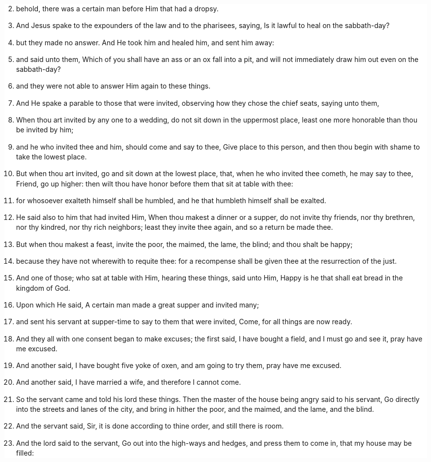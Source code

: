 2. behold, there was a certain man before Him that had a dropsy.

3. And Jesus spake to the expounders of the law and to the pharisees, saying, Is it lawful to heal on the sabbath-day?

4. but they made no answer. And He took him and healed him, and sent him away:

5. and said unto them, Which of you shall have an ass or an ox fall into a pit, and will not immediately draw him out even on the sabbath-day?

6. and they were not able to answer Him again to these things.

7. And He spake a parable to those that were invited, observing how they chose the chief seats, saying unto them,

8. When thou art invited by any one to a wedding, do not sit down in the uppermost place, least one more honorable than thou be invited by him;

9. and he who invited thee and him, should come and say to thee, Give place to this person, and then thou begin with shame to take the lowest place.

10. But when thou art invited, go and sit down at the lowest place, that, when he who invited thee cometh, he may say to thee, Friend, go up higher: then wilt thou have honor before them that sit at table with thee:

11. for whosoever exalteth himself shall be humbled, and he that humbleth himself shall be exalted.

12. He said also to him that had invited Him, When thou makest a dinner or a supper, do not invite thy friends, nor thy brethren, nor thy kindred, nor thy rich neighbors; least they invite thee again, and so a return be made thee.

13. But when thou makest a feast, invite the poor, the maimed, the lame, the blind; and thou shalt be happy;

14. because they have not wherewith to requite thee: for a recompense shall be given thee at the resurrection of the just.

15. And one of those; who sat at table with Him, hearing these things, said unto Him, Happy is he that shall eat bread in the kingdom of God.

16. Upon which He said, A certain man made a great supper and invited many;

17. and sent his servant at supper-time to say to them that were invited, Come, for all things are now ready.

18. And they all with one consent began to make excuses; the first said, I have bought a field, and I must go and see it, pray have me excused.

19. And another said, I have bought five yoke of oxen, and am going to try them, pray have me excused.

20. And another said, I have married a wife, and therefore I cannot come.

21. So the servant came and told his lord these things. Then the master of the house being angry said to his servant, Go directly into the streets and lanes of the city, and bring in hither the poor, and the maimed, and the lame, and the blind.

22. And the servant said, Sir, it is done according to thine order, and still there is room.

23. And the lord said to the servant, Go out into the high-ways and hedges, and press them to come in, that my house may be filled:
